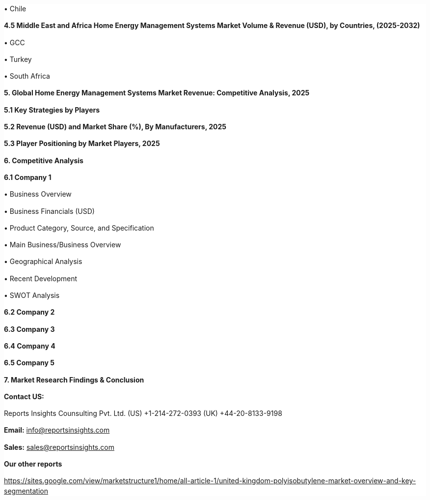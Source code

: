 • Chile

<strong>4.5 Middle East and Africa Home Energy Management Systems Market Volume &amp; Revenue (USD), by Countries, (2025-2032)</strong>

• GCC

• Turkey

• South Africa

<strong>5. Global Home Energy Management Systems Market Revenue: Competitive Analysis, 2025</strong>

<strong>5.1 Key Strategies by Players</strong>

<strong>5.2 Revenue (USD) and Market Share (%), By Manufacturers, 2025</strong>

<strong>5.3 Player Positioning by Market Players, 2025</strong>

<strong>6. Competitive Analysis</strong>

<strong>6.1 Company 1</strong>

• Business Overview

• Business Financials (USD)

• Product Category, Source, and Specification

• Main Business/Business Overview

• Geographical Analysis

• Recent Development

• SWOT Analysis

<strong>6.2 Company 2</strong>

<strong>6.3 Company 3</strong>

<strong>6.4 Company 4</strong>

<strong>6.5 Company 5</strong>

<strong>7. Market Research Findings &amp; Conclusion</strong>

<strong>Contact US:</strong>

Reports Insights Counsulting Pvt. Ltd.
(US) +1-214-272-0393
(UK) +44-20-8133-9198
<p class=""""><b>Email:</b> <a href=mailto:info@reportsinsights.com>info@reportsinsights.com</a></p>
<p class=""""><b>Sales:</b> <a href=mailto:sales@reportsinsights.com>sales@reportsinsights.com</a></p>

<strong>Our other reports</strong>

<a href=https://sites.google.com/view/marketstructure1/home/all-article-1/united-kingdom-polyisobutylene-market-overview-and-key-segmentation>https://sites.google.com/view/marketstructure1/home/all-article-1/united-kingdom-polyisobutylene-market-overview-and-key-segmentation</a>
